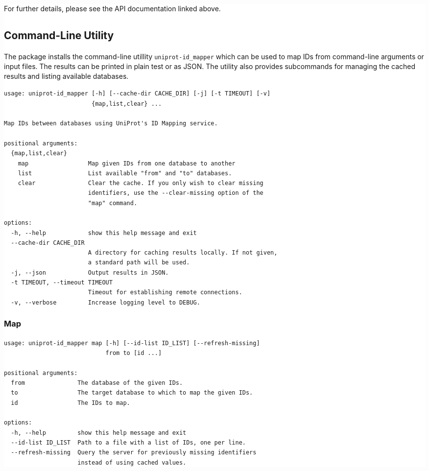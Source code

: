 For further details, please see the API documentation linked above.


## Command-Line Utility

The package installs the command-line utillity `uniprot-id_mapper` which can be used to map IDs from command-line arguments or input files. The results can be printed in plain test or as JSON. The utility also provides subcommands for managing the cached results and listing available databases.

[insert: command_output uniprot-id_mapper -h]: #

~~~
usage: uniprot-id_mapper [-h] [--cache-dir CACHE_DIR] [-j] [-t TIMEOUT] [-v]
                         {map,list,clear} ...

Map IDs between databases using UniProt's ID Mapping service.

positional arguments:
  {map,list,clear}
    map                 Map given IDs from one database to another
    list                List available "from" and "to" databases.
    clear               Clear the cache. If you only wish to clear missing
                        identifiers, use the --clear-missing option of the
                        "map" command.

options:
  -h, --help            show this help message and exit
  --cache-dir CACHE_DIR
                        A directory for caching results locally. If not given,
                        a standard path will be used.
  -j, --json            Output results in JSON.
  -t TIMEOUT, --timeout TIMEOUT
                        Timeout for establishing remote connections.
  -v, --verbose         Increase logging level to DEBUG.

~~~

[/insert: command_output uniprot-id_mapper -h]: #

### Map

[insert: command_output uniprot-id_mapper map -h]: #

~~~
usage: uniprot-id_mapper map [-h] [--id-list ID_LIST] [--refresh-missing]
                             from to [id ...]

positional arguments:
  from               The database of the given IDs.
  to                 The target database to which to map the given IDs.
  id                 The IDs to map.

options:
  -h, --help         show this help message and exit
  --id-list ID_LIST  Path to a file with a list of IDs, one per line.
  --refresh-missing  Query the server for previously missing identifiers
                     instead of using cached values.

~~~


[insert: links]: #
[/insert: links]: #
[/insert: command_output uniprot-id_mapper map -h]: #
[insert: command_output uniprot-id_mapper list -h]: #
[/insert: command_output uniprot-id_mapper list -h]: #
[insert: command_output uniprot-id_mapper list]: #
[/insert: command_output uniprot-id_mapper list]: #
[insert: command_output uniprot-id_mapper clear -h]: #
[/insert: command_output uniprot-id_mapper clear -h]: #